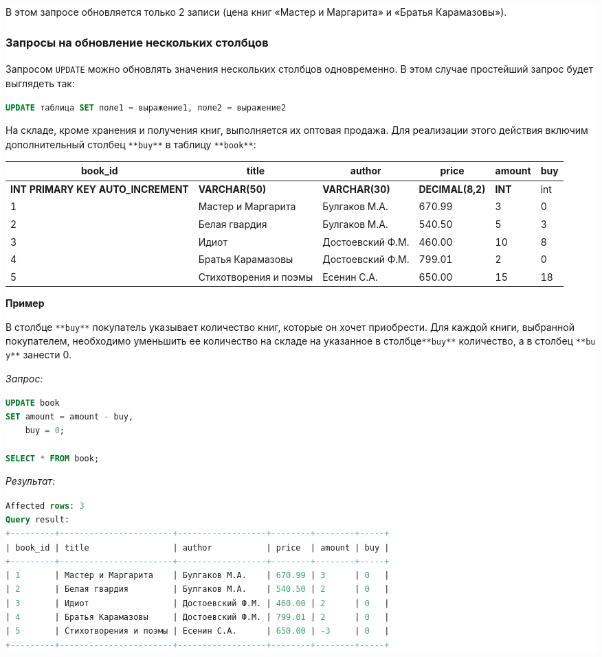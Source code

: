 В этом запросе обновляется только 2 записи (цена книг «Мастер и Маргарита» и «Братья Карамазовы»).

### Запросы на обновление нескольких столбцов

Запросом `UPDATE` можно обновлять значения нескольких столбцов одновременно. В этом случае простейший запрос будет выглядеть так:

```sql
UPDATE таблица SET поле1 = выражение1, поле2 = выражение2
```

На складе, кроме хранения и получения книг, выполняется их оптовая продажа. Для реализации этого действия включим дополнительный столбец `**buy**` в таблицу `**book**`:

| **book_id**                        | **title**             | **author**       | **price**        | **amount** | **buy** |
| ---------------------------------- | --------------------- | ---------------- | ---------------- | ---------- | ------- |
| **INT PRIMARY KEY AUTO_INCREMENT** | **VARCHAR(50)**       | **VARCHAR(30)**  | **DECIMAL(8,2)** | **INT**    | int     |
| 1                                  | Мастер и Маргарита    | Булгаков М.А.    | 670.99           | 3          | 0       |
| 2                                  | Белая гвардия         | Булгаков М.А.    | 540.50           | 5          | 3       |
| 3                                  | Идиот                 | Достоевский Ф.М. | 460.00           | 10         | 8       |
| 4                                  | Братья Карамазовы     | Достоевский Ф.М. | 799.01           | 2          | 0       |
| 5                                  | Стихотворения и поэмы | Есенин С.А.      | 650.00           | 15         | 18      |

**Пример**

В столбце `**buy**` покупатель указывает количество книг, которые он хочет приобрести. Для каждой книги, выбранной покупателем, необходимо уменьшить ее количество на складе на указанное в столбце`**buy**` количество, а в столбец `**buy**` занести 0.

*Запрос:*

```sql
UPDATE book 
SET amount = amount - buy,
    buy = 0;

SELECT * FROM book;
```

*Результат:*

```sql
Affected rows: 3
Query result:
+---------+-----------------------+------------------+--------+--------+-----+
| book_id | title                 | author           | price  | amount | buy |
+---------+-----------------------+------------------+--------+--------+-----+
| 1       | Мастер и Маргарита    | Булгаков М.А.    | 670.99 | 3      | 0   |
| 2       | Белая гвардия         | Булгаков М.А.    | 540.50 | 2      | 0   |
| 3       | Идиот                 | Достоевский Ф.М. | 460.00 | 2      | 0   |
| 4       | Братья Карамазовы     | Достоевский Ф.М. | 799.01 | 2      | 0   |
| 5       | Стихотворения и поэмы | Есенин С.А.      | 650.00 | -3     | 0   |
+---------+-----------------------+------------------+--------+--------+-----+
```
